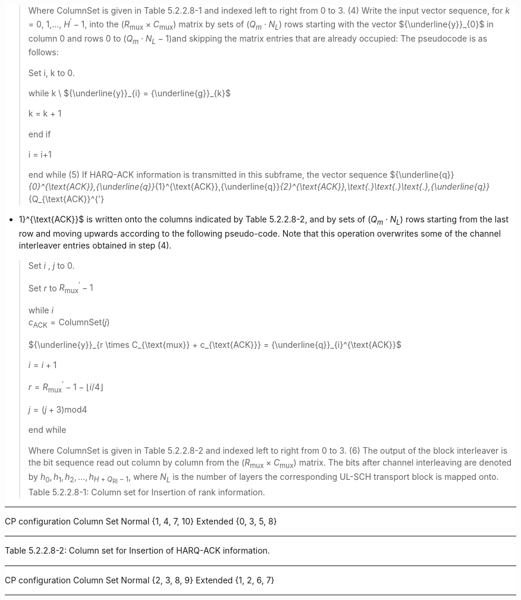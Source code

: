 >
> Where ColumnSet is given in Table 5.2.2.8-1 and indexed left to right from 0
> to 3.
(4) Write the input vector sequence, for _k_ = 0, 1,..., $H^{'} - 1$, into the
$\left( R_{\text{mux}} \times C_{\text{mux}} \right)$ matrix by sets of
$\left( Q_{m} \cdot N_{L} \right)$ rows starting with the vector
${\underline{y}}_{0}$ in column 0 and rows 0 to $\left( Q_{m} \cdot N_{L} - 1
\right)$and skipping the matrix entries that are already occupied:
> The pseudocode is as follows:
>
> Set i, k to 0.
>
> while k \ ${\underline{y}}_{i} = {\underline{g}}_{k}$
>
> k = k + 1
>
> end if
>
> i = i+1
>
> end while
(5) If HARQ-ACK information is transmitted in this subframe, the vector
sequence
${\underline{q}}_{0}^{\text{ACK}},{\underline{q}}_{1}^{\text{ACK}},{\underline{q}}_{2}^{\text{ACK}},\text{.}\text{.}\text{.},{\underline{q}}_{Q_{\text{ACK}}^{'}
- 1}^{\text{ACK}}$ is written onto the columns indicated by Table 5.2.2.8-2,
and by sets of $\left( Q_{m} \cdot N_{L} \right)$ rows starting from the last
row and moving upwards according to the following pseudo-code. Note that this
operation overwrites some of the channel interleaver entries obtained in step
(4).
> Set _i_ , _j_ to 0.
>
> Set _r_ to $R_{\text{mux}}^{'} - 1$
>
> while _i_ \
> $c_{\text{ACK}} = \text{ColumnSet}\left( j \right)$
>
> ${\underline{y}}_{r \times C_{\text{mux}} + c_{\text{ACK}}} =
> {\underline{q}}_{i}^{\text{ACK}}$
>
> $i = i + 1$
>
> $r = R_{\text{mux}}^{'} - 1 - \left\lfloor i/4 \right\rfloor$
>
> $j = \left( j + 3 \right)\text{mod}4$
>
> end while
>
> Where ColumnSet is given in Table 5.2.2.8-2 and indexed left to right from 0
> to 3.
(6) The output of the block interleaver is the bit sequence read out column by
column from the $\left( R_{\text{mux}} \times C_{\text{mux}} \right)$ matrix.
The bits after channel interleaving are denoted by
$h_{0},h_{1},h_{2},\text{.}\text{.}\text{.},h_{H + Q_{\text{RI}} - 1}$, where
$N_{L}$ is the number of layers the corresponding UL-SCH transport block is
mapped onto.
Table 5.2.2.8-1: Column set for Insertion of rank information.
* * *
CP configuration Column Set Normal {1, 4, 7, 10} Extended {0, 3, 5, 8}
* * *
Table 5.2.2.8-2: Column set for Insertion of HARQ-ACK information.
* * *
CP configuration Column Set Normal {2, 3, 8, 9} Extended {1, 2, 6, 7}
* * *